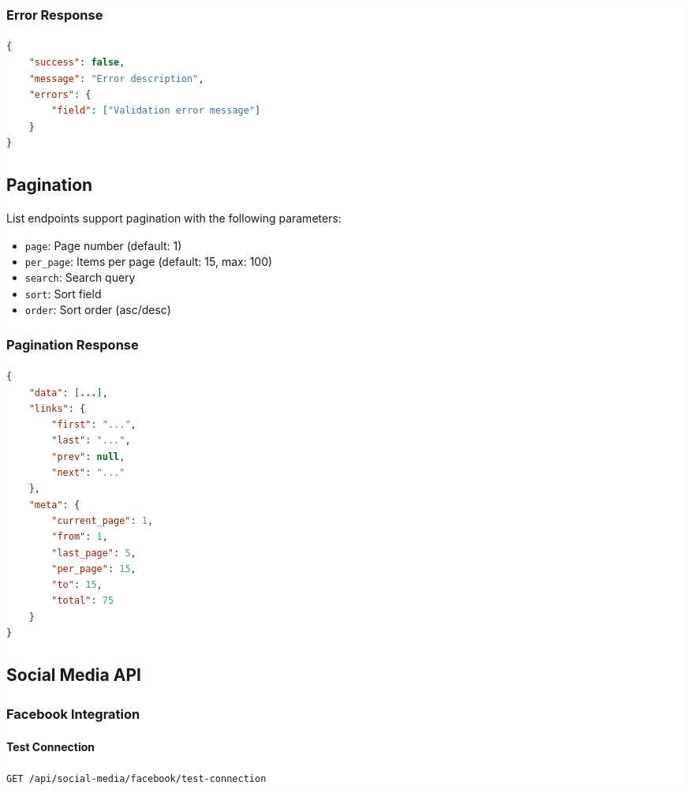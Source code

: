 ### Error Response
```json
{
    "success": false,
    "message": "Error description",
    "errors": {
        "field": ["Validation error message"]
    }
}
```

## Pagination

List endpoints support pagination with the following parameters:

- `page`: Page number (default: 1)
- `per_page`: Items per page (default: 15, max: 100)
- `search`: Search query
- `sort`: Sort field
- `order`: Sort order (asc/desc)

### Pagination Response
```json
{
    "data": [...],
    "links": {
        "first": "...",
        "last": "...",
        "prev": null,
        "next": "..."
    },
    "meta": {
        "current_page": 1,
        "from": 1,
        "last_page": 5,
        "per_page": 15,
        "to": 15,
        "total": 75
    }
}
```

## Social Media API

### Facebook Integration

#### Test Connection
```http
GET /api/social-media/facebook/test-connection
```
